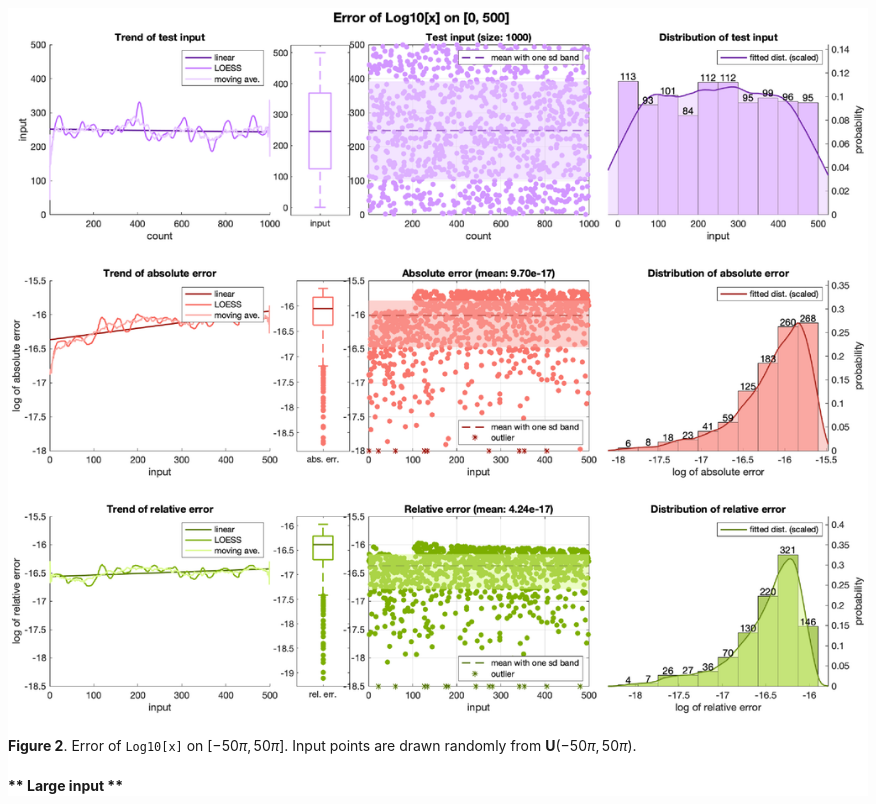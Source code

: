 ![Log10_Medium](Figures/Log10_Medium.eps)

__Figure 2__. Error of `Log10[x]` on $[-50\pi,\,50\pi]$. Input points are drawn randomly from $\mathbf{U}(-50\pi,\,50\pi)$.

#### ** Large input **
